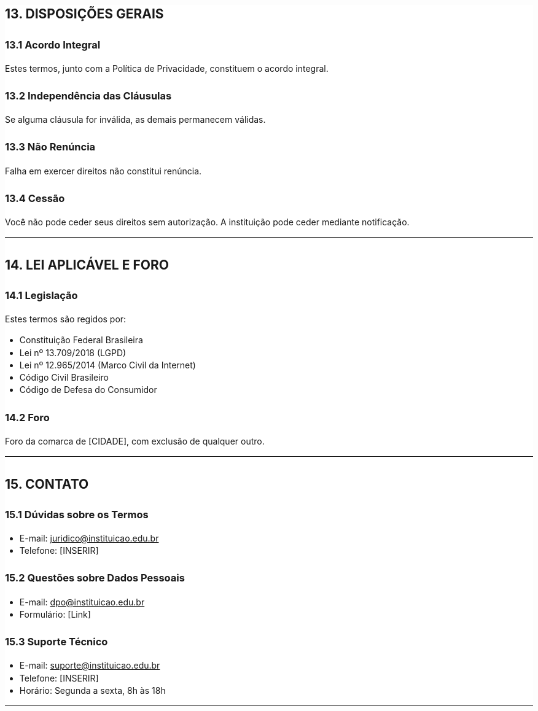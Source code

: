 ## 13. DISPOSIÇÕES GERAIS

### 13.1 Acordo Integral
Estes termos, junto com a Política de Privacidade, constituem o acordo integral.

### 13.2 Independência das Cláusulas
Se alguma cláusula for inválida, as demais permanecem válidas.

### 13.3 Não Renúncia
Falha em exercer direitos não constitui renúncia.

### 13.4 Cessão
Você não pode ceder seus direitos sem autorização.
A instituição pode ceder mediante notificação.

---

## 14. LEI APLICÁVEL E FORO

### 14.1 Legislação
Estes termos são regidos por:
- Constituição Federal Brasileira
- Lei nº 13.709/2018 (LGPD)
- Lei nº 12.965/2014 (Marco Civil da Internet)
- Código Civil Brasileiro
- Código de Defesa do Consumidor

### 14.2 Foro
Foro da comarca de [CIDADE], com exclusão de qualquer outro.

---

## 15. CONTATO

### 15.1 Dúvidas sobre os Termos
- E-mail: juridico@instituicao.edu.br
- Telefone: [INSERIR]

### 15.2 Questões sobre Dados Pessoais
- E-mail: dpo@instituicao.edu.br
- Formulário: [Link]

### 15.3 Suporte Técnico
- E-mail: suporte@instituicao.edu.br
- Telefone: [INSERIR]
- Horário: Segunda a sexta, 8h às 18h

---